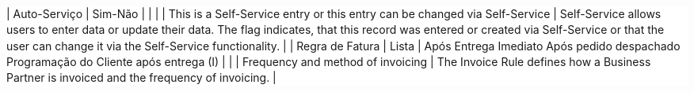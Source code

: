 |                   Auto-Serviço                    |              Sim-Não              |                                                                                                                                                                                                                                                                                                                                                                                                                                                                                                                                                                                                                                                                                                                                                                                                                                                                                                                                                                                                                                                                                                                                                                                                                                                                                                                                                                                                                                                                  |                             |                                                                                                                                                                                                                                                                      |                 This is a Self-Service entry or this entry can be changed via Self-Service                  |                                                                                                                                                                                                                                                          Self-Service allows users to enter data or update their data. The flag indicates, that this record was entered or created via Self-Service or that the user can change it via the Self-Service functionality.                                                                                                                                                                                                                                                          |
|                  Regra de Fatura                  |               Lista               |                                                                                                                                                                                                                                                                                                                                                                                                                                                                                                                                                                                                                                                                                       Após Entrega Imediato Após pedido despachado Programação do Cliente após entrega (I)                                                                                                                                                                                                                                                                                                                                                                                                                                                                                                                                                                                                                                                                                       |                             |                                                                                                                                                                                                                                                                      |                                      Frequency and method of invoicing                                      |                                                                                                                                                                                                                                                                                                                   The Invoice Rule defines how a Business Partner is invoiced and the frequency of invoicing.                                                                                                                                                                                                                                                                                                                   |